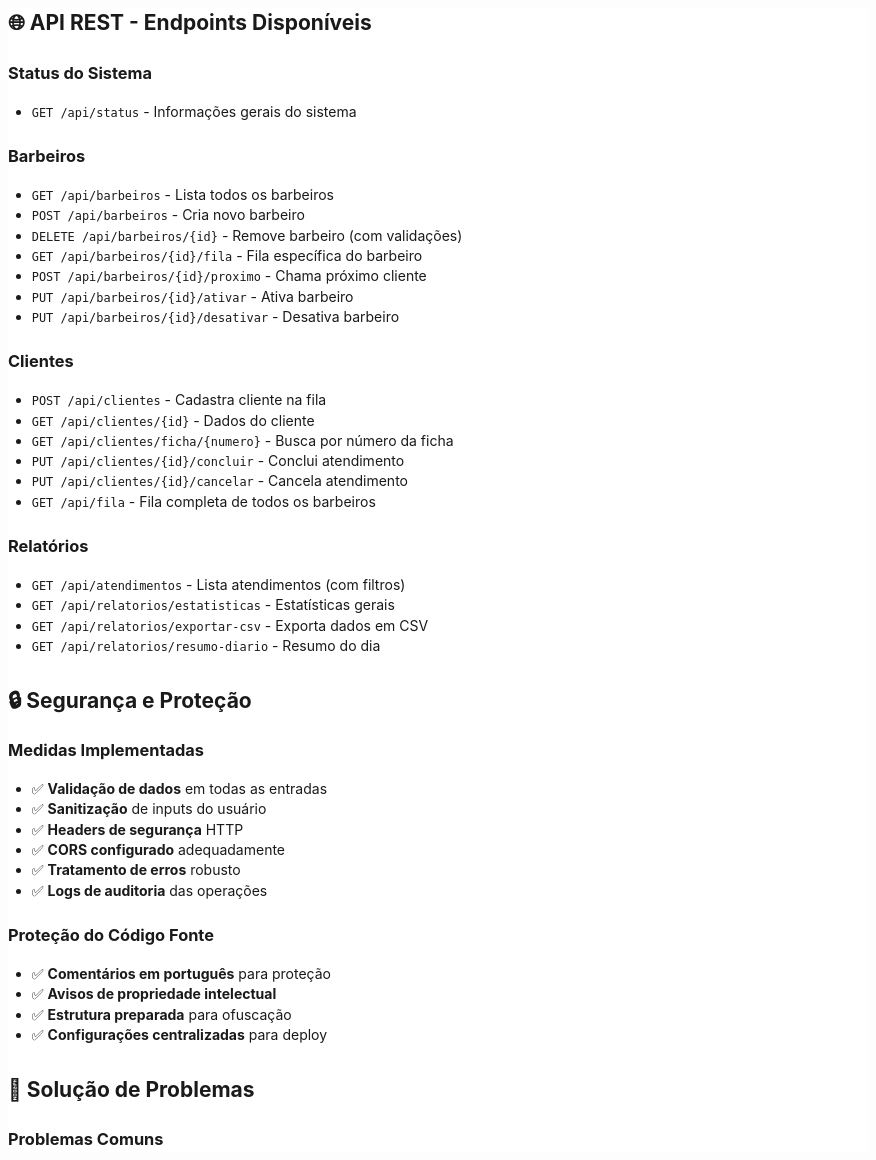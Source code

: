 ## 🌐 API REST - Endpoints Disponíveis

### Status do Sistema
- `GET /api/status` - Informações gerais do sistema

### Barbeiros
- `GET /api/barbeiros` - Lista todos os barbeiros
- `POST /api/barbeiros` - Cria novo barbeiro
- `DELETE /api/barbeiros/{id}` - Remove barbeiro (com validações)
- `GET /api/barbeiros/{id}/fila` - Fila específica do barbeiro
- `POST /api/barbeiros/{id}/proximo` - Chama próximo cliente
- `PUT /api/barbeiros/{id}/ativar` - Ativa barbeiro
- `PUT /api/barbeiros/{id}/desativar` - Desativa barbeiro

### Clientes
- `POST /api/clientes` - Cadastra cliente na fila
- `GET /api/clientes/{id}` - Dados do cliente
- `GET /api/clientes/ficha/{numero}` - Busca por número da ficha
- `PUT /api/clientes/{id}/concluir` - Conclui atendimento
- `PUT /api/clientes/{id}/cancelar` - Cancela atendimento
- `GET /api/fila` - Fila completa de todos os barbeiros

### Relatórios
- `GET /api/atendimentos` - Lista atendimentos (com filtros)
- `GET /api/relatorios/estatisticas` - Estatísticas gerais
- `GET /api/relatorios/exportar-csv` - Exporta dados em CSV
- `GET /api/relatorios/resumo-diario` - Resumo do dia

## 🔒 Segurança e Proteção

### Medidas Implementadas
- ✅ **Validação de dados** em todas as entradas
- ✅ **Sanitização** de inputs do usuário
- ✅ **Headers de segurança** HTTP
- ✅ **CORS configurado** adequadamente
- ✅ **Tratamento de erros** robusto
- ✅ **Logs de auditoria** das operações

### Proteção do Código Fonte
- ✅ **Comentários em português** para proteção
- ✅ **Avisos de propriedade intelectual**
- ✅ **Estrutura preparada** para ofuscação
- ✅ **Configurações centralizadas** para deploy

## 🐛 Solução de Problemas

### Problemas Comuns

